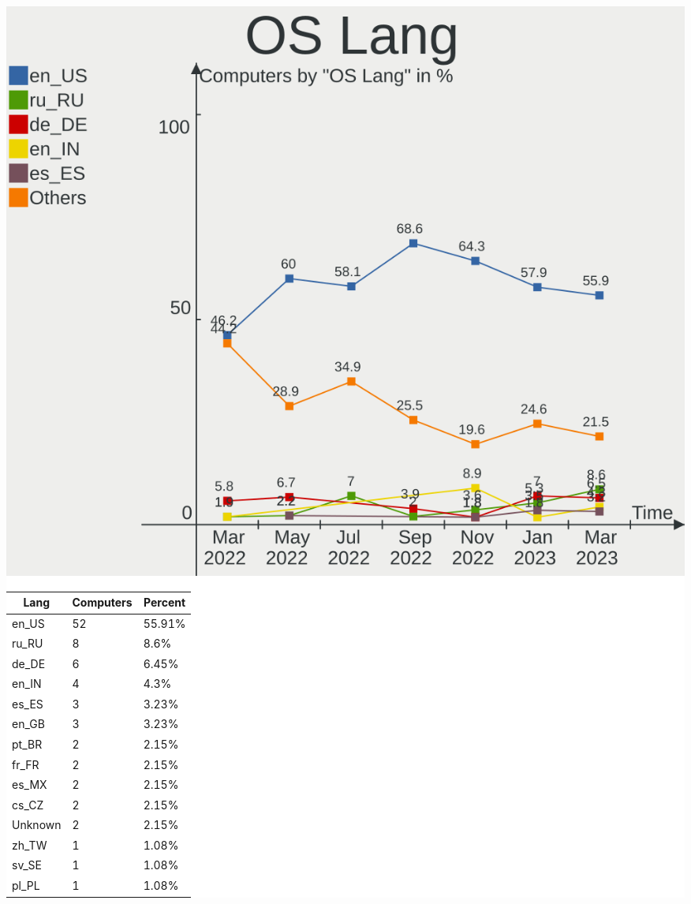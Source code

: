 ![OS Lang](./All/images/line_chart/os_lang.svg)

| Lang    | Computers | Percent |
|---------|-----------|---------|
| en_US   | 52        | 55.91%  |
| ru_RU   | 8         | 8.6%    |
| de_DE   | 6         | 6.45%   |
| en_IN   | 4         | 4.3%    |
| es_ES   | 3         | 3.23%   |
| en_GB   | 3         | 3.23%   |
| pt_BR   | 2         | 2.15%   |
| fr_FR   | 2         | 2.15%   |
| es_MX   | 2         | 2.15%   |
| cs_CZ   | 2         | 2.15%   |
| Unknown | 2         | 2.15%   |
| zh_TW   | 1         | 1.08%   |
| sv_SE   | 1         | 1.08%   |
| pl_PL   | 1         | 1.08%   |